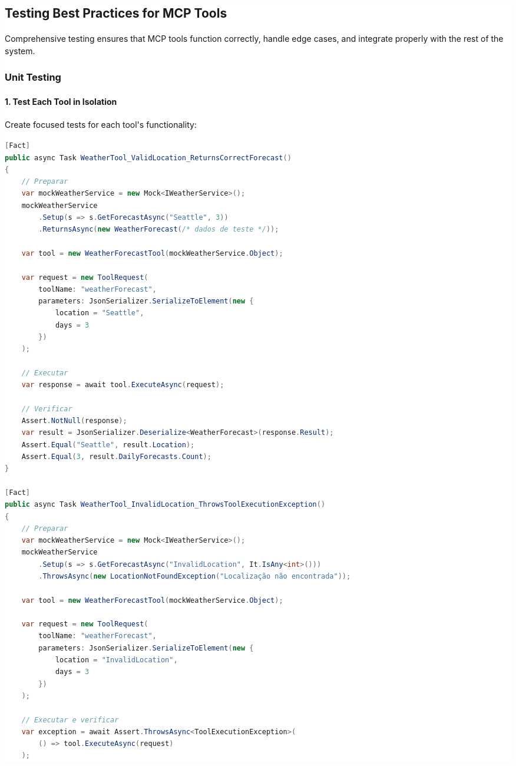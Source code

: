 ## Testing Best Practices for MCP Tools

Comprehensive testing ensures that MCP tools function correctly, handle edge cases, and integrate properly with the rest of the system.

### Unit Testing

#### 1. Test Each Tool in Isolation

Create focused tests for each tool's functionality:

```csharp
[Fact]
public async Task WeatherTool_ValidLocation_ReturnsCorrectForecast()
{
    // Preparar
    var mockWeatherService = new Mock<IWeatherService>();
    mockWeatherService
        .Setup(s => s.GetForecastAsync("Seattle", 3))
        .ReturnsAsync(new WeatherForecast(/* dados de teste */));
    
    var tool = new WeatherForecastTool(mockWeatherService.Object);
    
    var request = new ToolRequest(
        toolName: "weatherForecast",
        parameters: JsonSerializer.SerializeToElement(new { 
            location = "Seattle", 
            days = 3 
        })
    );
    
    // Executar
    var response = await tool.ExecuteAsync(request);
    
    // Verificar
    Assert.NotNull(response);
    var result = JsonSerializer.Deserialize<WeatherForecast>(response.Result);
    Assert.Equal("Seattle", result.Location);
    Assert.Equal(3, result.DailyForecasts.Count);
}

[Fact]
public async Task WeatherTool_InvalidLocation_ThrowsToolExecutionException()
{
    // Preparar
    var mockWeatherService = new Mock<IWeatherService>();
    mockWeatherService
        .Setup(s => s.GetForecastAsync("InvalidLocation", It.IsAny<int>()))
        .ThrowsAsync(new LocationNotFoundException("Localização não encontrada"));
    
    var tool = new WeatherForecastTool(mockWeatherService.Object);
    
    var request = new ToolRequest(
        toolName: "weatherForecast",
        parameters: JsonSerializer.SerializeToElement(new { 
            location = "InvalidLocation", 
            days = 3 
        })
    );
    
    // Executar e verificar
    var exception = await Assert.ThrowsAsync<ToolExecutionException>(
        () => tool.ExecuteAsync(request)
    );
```